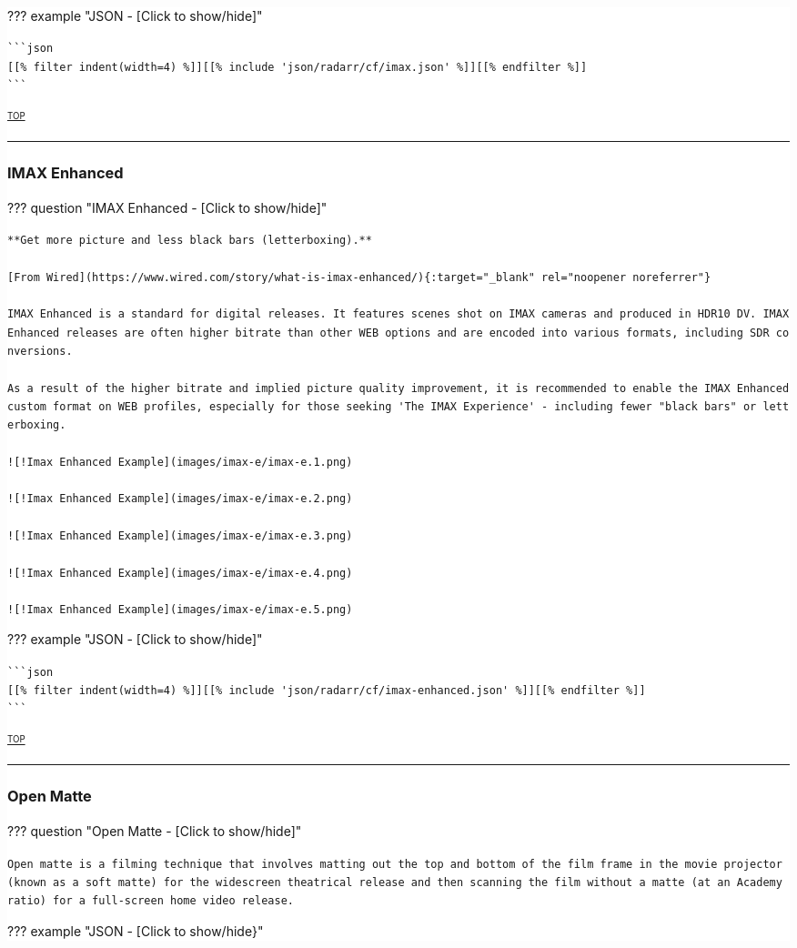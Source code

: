 ??? example "JSON - [Click to show/hide]"

    ```json
    [[% filter indent(width=4) %]][[% include 'json/radarr/cf/imax.json' %]][[% endfilter %]]
    ```

<sub><sup>[TOP](#index)</sup></sub>

---

### IMAX Enhanced

??? question "IMAX Enhanced - [Click to show/hide]"

    **Get more picture and less black bars (letterboxing).**

    [From Wired](https://www.wired.com/story/what-is-imax-enhanced/){:target="_blank" rel="noopener noreferrer"}

    IMAX Enhanced is a standard for digital releases. It features scenes shot on IMAX cameras and produced in HDR10 DV. IMAX Enhanced releases are often higher bitrate than other WEB options and are encoded into various formats, including SDR conversions.

    As a result of the higher bitrate and implied picture quality improvement, it is recommended to enable the IMAX Enhanced custom format on WEB profiles, especially for those seeking 'The IMAX Experience' - including fewer "black bars" or letterboxing.

    ![!Imax Enhanced Example](images/imax-e/imax-e.1.png)

    ![!Imax Enhanced Example](images/imax-e/imax-e.2.png)

    ![!Imax Enhanced Example](images/imax-e/imax-e.3.png)

    ![!Imax Enhanced Example](images/imax-e/imax-e.4.png)

    ![!Imax Enhanced Example](images/imax-e/imax-e.5.png)

??? example "JSON - [Click to show/hide]"

    ```json
    [[% filter indent(width=4) %]][[% include 'json/radarr/cf/imax-enhanced.json' %]][[% endfilter %]]
    ```

<sub><sup>[TOP](#index)</sup></sub>

---

### Open Matte

??? question "Open Matte - [Click to show/hide]"

    Open matte is a filming technique that involves matting out the top and bottom of the film frame in the movie projector (known as a soft matte) for the widescreen theatrical release and then scanning the film without a matte (at an Academy ratio) for a full-screen home video release.

??? example "JSON - [Click to show/hide}"
